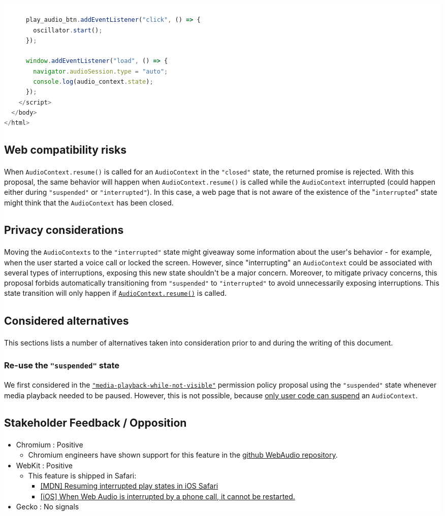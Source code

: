 ```js

      play_audio_btn.addEventListener("click", () => {
        oscillator.start();
      });

      window.addEventListener("load", () => {
        navigator.audioSession.type = "auto";
        console.log(audio_context.state);
      });
    </script> 
  </body>
</html>
```

## Web compatibility risks

When `AudioContext.resume()` is called for an `AudioContext` in the `"closed"` state, the returned promise is rejected. With this proposal, the same behavior will happen when `AudioContext.resume()` is called while the `AudioContext` interrupted (could happen either during `"suspended"` or `"interrupted"`). In this case, a web page that is not aware of the existence of the "`interrupted`" state might think that the `AudioContext` has been closed.

## Privacy considerations

Moving the `AudioContexts` to the `"interrupted"` state might giveaway some information about the user's behavior - for example, when the user started a voice call or locked the screen. However, since "interrupting" an `AudioContext` could be associated with several types of interruptions, exposing this new state shouldn't be a major concern. Moreover, to mitigate privacy concerns, this proposal forbids automatically transitioning from `"suspended"` to `"interrupted"` to avoid unnecessarily exposing interruptions. This state transition will only happen if [`AudioContext.resume()`](https://webaudio.github.io/web-audio-api/#dom-audiocontext-resume) is called.

## Considered alternatives

This sections lists a number of alternatives taken into consideration prior to and during the writing of this document.

### Re-use the `"suspended"` state

We first considered in the [`"media-playback-while-not-visible"`](https://github.com/MicrosoftEdge/MSEdgeExplainers/blob/main/IframeMediaPause/iframe_media_pausing.md) permission policy proposal using the `"suspended"` state whenever media playback needed to be paused. However, this is not possible, because [only user code can suspend](https://webaudio.github.io/web-audio-api/#dom-audiocontext-suspended-by-user-slot) an `AudioContext`.

## Stakeholder Feedback / Opposition

- Chromium : Positive
  - Chromium engineers have shown support for this feature in the [github WebAudio repository](https://github.com/WebAudio/web-audio-api/issues/2392#issuecomment-844465877).
- WebKit : Positive
  - This feature is shipped in Safari:
    - [[MDN] Resuming interrupted play states in iOS Safari](https://developer.mozilla.org/en-US/docs/Web/API/BaseAudioContext/state#resuming_interrupted_play_states_in_ios_safari)
    - [[iOS] When Web Audio is interrupted by a phone call, it cannot be restarted.](https://github.com/WebKit/WebKit/commit/c2e380f844e9bbb3afea4d9ca8213f11e56a7ec4)
- Gecko : No signals
